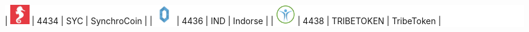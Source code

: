 | <img src="../assets/SYC.png" width="32" height="32"> | 4434 | SYC | SynchroCoin |
| <img src="../assets/IND.png" width="32" height="32"> | 4436 | IND | Indorse |
| <img src="../assets/TRIBETOKEN.png" width="32" height="32"> | 4438 | TRIBETOKEN | TribeToken |